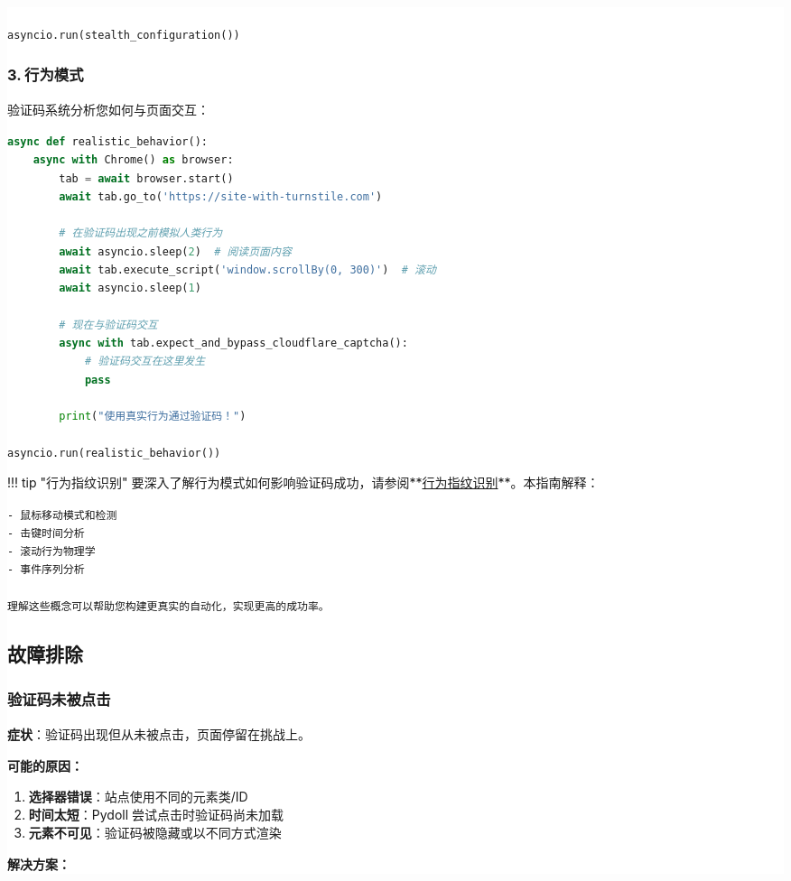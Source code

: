 ```python

asyncio.run(stealth_configuration())
```

### 3. 行为模式

验证码系统分析您如何与页面交互：

```python
async def realistic_behavior():
    async with Chrome() as browser:
        tab = await browser.start()
        await tab.go_to('https://site-with-turnstile.com')
        
        # 在验证码出现之前模拟人类行为
        await asyncio.sleep(2)  # 阅读页面内容
        await tab.execute_script('window.scrollBy(0, 300)')  # 滚动
        await asyncio.sleep(1)
        
        # 现在与验证码交互
        async with tab.expect_and_bypass_cloudflare_captcha():
            # 验证码交互在这里发生
            pass
        
        print("使用真实行为通过验证码！")

asyncio.run(realistic_behavior())
```

!!! tip "行为指纹识别"
    要深入了解行为模式如何影响验证码成功，请参阅**[行为指纹识别](../../deep-dive/fingerprinting/behavioral-fingerprinting.md)**。本指南解释：
    
    - 鼠标移动模式和检测
    - 击键时间分析
    - 滚动行为物理学
    - 事件序列分析
    
    理解这些概念可以帮助您构建更真实的自动化，实现更高的成功率。

## 故障排除

### 验证码未被点击

**症状**：验证码出现但从未被点击，页面停留在挑战上。

**可能的原因：**

1. **选择器错误**：站点使用不同的元素类/ID
2. **时间太短**：Pydoll 尝试点击时验证码尚未加载
3. **元素不可见**：验证码被隐藏或以不同方式渲染

**解决方案：**
